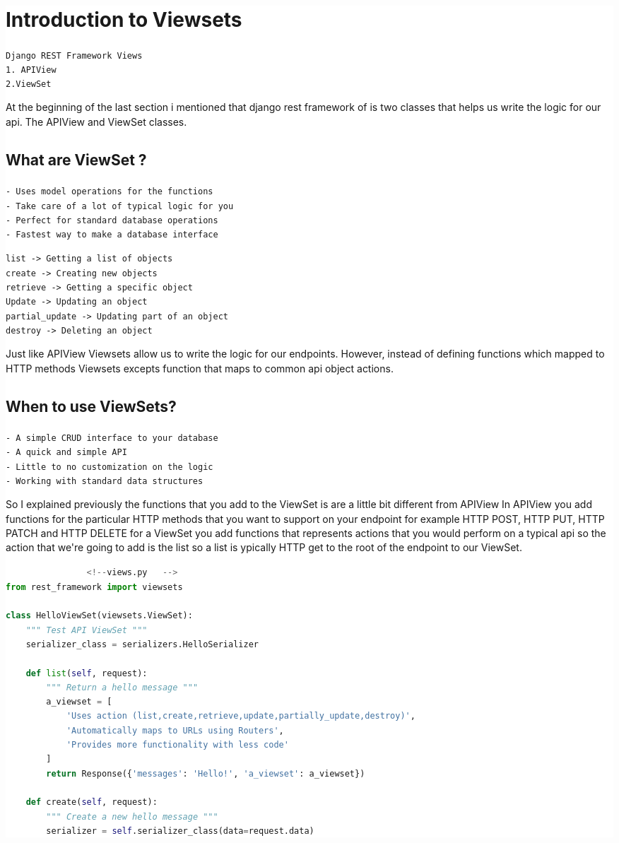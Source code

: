 # Introduction to Viewsets

```
Django REST Framework Views
1. APIView
2.ViewSet
```
At the beginning of the last section i mentioned that django rest framework of is two classes that helps us write the logic for our api.
The APIView and ViewSet classes.

## What are ViewSet ?
```
- Uses model operations for the functions
- Take care of a lot of typical logic for you
- Perfect for standard database operations
- Fastest way to make a database interface 
```

```
list -> Getting a list of objects
create -> Creating new objects
retrieve -> Getting a specific object
Update -> Updating an object
partial_update -> Updating part of an object
destroy -> Deleting an object
```
Just like APIView Viewsets allow us to write the logic for our endpoints. However, instead of defining functions which mapped to HTTP methods Viewsets excepts function that maps to common api object actions.
## When to use ViewSets?

```
- A simple CRUD interface to your database
- A quick and simple API
- Little to no customization on the logic
- Working with standard data structures
```
So I explained previously the functions that you add to the ViewSet is are a little bit different from APIView In APIView you add functions for the particular HTTP methods that you want to support on your endpoint for example HTTP POST, HTTP PUT, HTTP PATCH and HTTP DELETE for a ViewSet you add functions that represents actions  that you would perform on a typical api so the action that we're going to add is the list so a list is ypically HTTP get to the root of the endpoint to our ViewSet.

```views.py
                <!--views.py   -->
from rest_framework import viewsets

class HelloViewSet(viewsets.ViewSet):
    """ Test API ViewSet """
    serializer_class = serializers.HelloSerializer
    
    def list(self, request):
        """ Return a hello message """
        a_viewset = [
            'Uses action (list,create,retrieve,update,partially_update,destroy)',
            'Automatically maps to URLs using Routers',
            'Provides more functionality with less code'
        ]
        return Response({'messages': 'Hello!', 'a_viewset': a_viewset})
    
    def create(self, request):
        """ Create a new hello message """
        serializer = self.serializer_class(data=request.data)
```